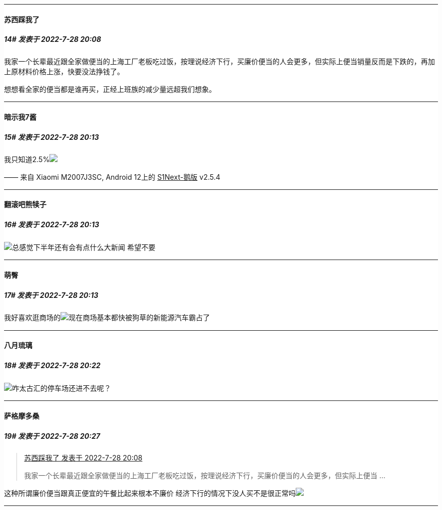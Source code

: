 *****

####  苏西踩我了  
##### 14#       发表于 2022-7-28 20:08

我家一个长辈最近跟全家做便当的上海工厂老板吃过饭，按理说经济下行，买廉价便当的人会更多，但实际上便当销量反而是下跌的，再加上原材料价格上涨，快要没法挣钱了。

想想看全家的便当都是谁再买，正经上班族的减少量远超我们想象。

*****

####  暗示我7酱  
##### 15#       发表于 2022-7-28 20:13

我只知道2.5%<img src="https://static.saraba1st.com/image/smiley/face2017/037.png" referrerpolicy="no-referrer">

—— 来自 Xiaomi M2007J3SC, Android 12上的 [S1Next-鹅版](https://github.com/ykrank/S1-Next/releases) v2.5.4

*****

####  翻滚吧熊犊子  
##### 16#       发表于 2022-7-28 20:13

<img src="https://static.saraba1st.com/image/smiley/face2017/143.png" referrerpolicy="no-referrer">总感觉下半年还有会有点什么大新闻 希望不要

*****

####  萌臀  
##### 17#       发表于 2022-7-28 20:13

我好喜欢逛商场的<img src="https://static.saraba1st.com/image/smiley/face2017/138.png" referrerpolicy="no-referrer">现在商场基本都快被狗草的新能源汽车霸占了

*****

####  八月琉璃  
##### 18#       发表于 2022-7-28 20:22

<img src="https://static.saraba1st.com/image/smiley/face2017/001.png" referrerpolicy="no-referrer">咋太古汇的停车场还进不去呢？

*****

####  萨格摩多桑  
##### 19#       发表于 2022-7-28 20:27

<blockquote><a href="httphttps://bbs.saraba1st.com/2b/forum.php?mod=redirect&amp;goto=findpost&amp;pid=56842054&amp;ptid=2084031" target="_blank">苏西踩我了 发表于 2022-7-28 20:08</a>

我家一个长辈最近跟全家做便当的上海工厂老板吃过饭，按理说经济下行，买廉价便当的人会更多，但实际上便当 ...</blockquote>
这种所谓廉价便当跟真正便宜的午餐比起来根本不廉价 经济下行的情况下没人买不是很正常吗<img src="https://static.saraba1st.com/image/smiley/face2017/037.png" referrerpolicy="no-referrer">

*****
